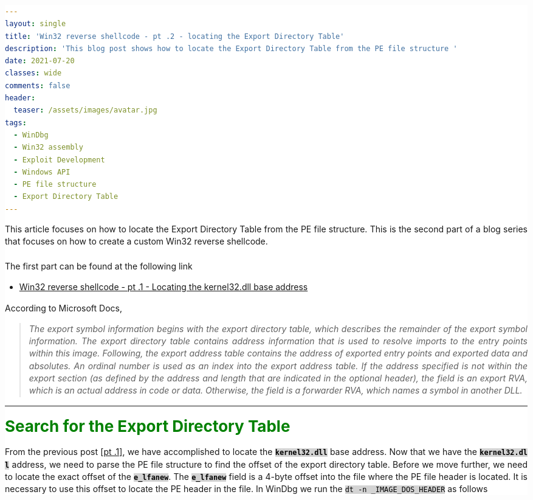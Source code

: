```yaml
---
layout: single
title: 'Win32 reverse shellcode - pt .2 - locating the Export Directory Table'
description: 'This blog post shows how to locate the Export Directory Table from the PE file structure '
date: 2021-07-20
classes: wide
comments: false
header:
  teaser: /assets/images/avatar.jpg
tags:
  - WinDbg
  - Win32 assembly
  - Exploit Development
  - Windows API
  - PE file structure
  - Export Directory Table 
--- 
```


<p align="justify">
This article focuses on how to locate the Export Directory Table from the PE file structure. This is the second part of a blog series that focuses on how to create a custom Win32 reverse shellcode. 
<br><br>
The first part can be found at the following link 
</p>

* [Win32 reverse shellcode - pt .1 - Locating the kernel32.dll base address](https://xen0vas.github.io/Win32-Reverse-Shell-Shellcode-pt1-Locating-the-kernel32-base-address/)

<p align="justify">
According to Microsoft Docs, 
<br>

<blockquote class="">
<p align="justify">
<i>The export symbol information begins with the export directory table, which describes the remainder of the export symbol information. The export directory table contains address information that is used to resolve imports to the entry points within this image. Following, the export address table contains the address of exported entry points and exported data and absolutes. An ordinal number is used as an index into the export address table. If the address specified is not within the export section (as defined by the address and length that are indicated in the optional header), the field is an export RVA, which is an actual address in code or data. Otherwise, the field is a forwarder RVA, which names a symbol in another DLL.</i>
</p>
</blockquote>
</p>

<hr>
<b><span style="color:green;font-size:26px">Search for the Export Directory Table</span></b>

<p align="justify">
From the previous post <a href="https://xen0vas.github.io/Win32-Reverse-Shell-Shellcode-pt1-Locating-the-kernel32-base-address/">[pt .1]</a>, we have accomplished to locate the <code  style="background-color: lightgrey; color:black;"><b>kernel32.dll</b></code> base address. Now that we have the <code  style="background-color: lightgrey; color:black;"><b>kernel32.dll</b></code> address, we need to parse the PE file structure to find the offset of the export directory table. Before we move further, we need to locate the exact offset of the <code  style="background-color: lightgrey; color:black;"><b>e_lfanew</b></code>. The <code  style="background-color: lightgrey; color:black;"><b>e_lfanew</b></code> field is a 4-byte offset into the file where the PE file header is located. It is necessary to use this offset to locate the PE header in the file. In WinDbg we run the <code  style="background-color: lightgrey; color:black;">dt -n _IMAGE_DOS_HEADER</code> as follows
</p>
